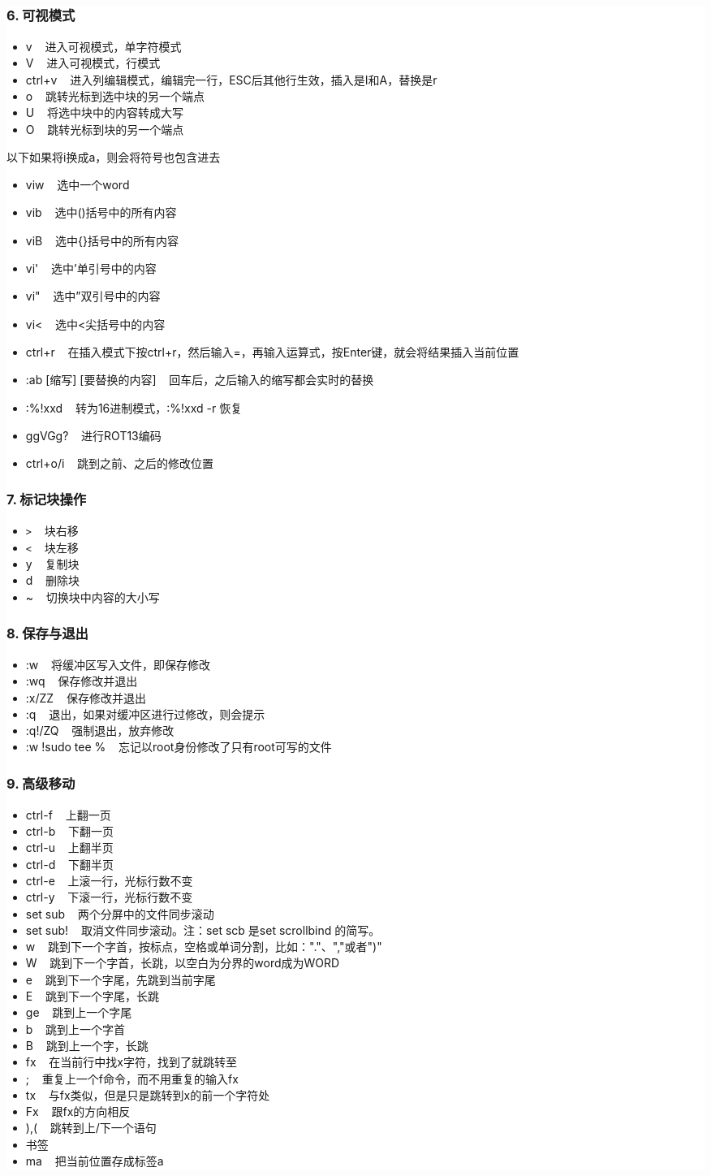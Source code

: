 ### 6. 可视模式

- v   &nbsp;&nbsp;  进入可视模式，单字符模式
- V   &nbsp;&nbsp;  进入可视模式，行模式
- ctrl+v   &nbsp;&nbsp;   进入列编辑模式，编辑完一行，ESC后其他行生效，插入是I和A，替换是r
- o   &nbsp;&nbsp;  跳转光标到选中块的另一个端点
- U   &nbsp;&nbsp;  将选中块中的内容转成大写
- O   &nbsp;&nbsp;  跳转光标到块的另一个端点

以下如果将i换成a，则会将符号也包含进去

- viw  &nbsp;&nbsp;   选中一个word
- vib  &nbsp;&nbsp;   选中()括号中的所有内容
- viB  &nbsp;&nbsp;   选中{}括号中的所有内容
- vi'  &nbsp;&nbsp;   选中’单引号中的内容
- vi"  &nbsp;&nbsp;   选中”双引号中的内容
- vi<  &nbsp;&nbsp;   选中<尖括号中的内容

- ctrl+r  &nbsp;&nbsp;   在插入模式下按ctrl+r，然后输入=，再输入运算式，按Enter键，就会将结果插入当前位置
- :ab [缩写] [要替换的内容]  &nbsp;&nbsp;   回车后，之后输入的缩写都会实时的替换
- :%!xxd   &nbsp;&nbsp;  转为16进制模式，:%!xxd -r 恢复
- ggVGg?   &nbsp;&nbsp;  进行ROT13编码
- ctrl+o/i  &nbsp;&nbsp;   跳到之前、之后的修改位置

### 7. 标记块操作

- `>`   &nbsp;&nbsp;  块右移
- `<`   &nbsp;&nbsp;  块左移
- y   &nbsp;&nbsp;  复制块
- d   &nbsp;&nbsp;  删除块
- ~   &nbsp;&nbsp;  切换块中内容的大小写

### 8. 保存与退出

- :w     &nbsp;&nbsp;  将缓冲区写入文件，即保存修改
- :wq    &nbsp;&nbsp;  保存修改并退出
- :x/ZZ  &nbsp;&nbsp;  保存修改并退出
- :q     &nbsp;&nbsp;  退出，如果对缓冲区进行过修改，则会提示
- :q!/ZQ  &nbsp;&nbsp;  强制退出，放弃修改
- :w !sudo tee %   &nbsp;&nbsp;  忘记以root身份修改了只有root可写的文件

### 9. 高级移动

- ctrl-f  &nbsp;&nbsp;   上翻一页
- ctrl-b  &nbsp;&nbsp;   下翻一页
- ctrl-u  &nbsp;&nbsp;   上翻半页
- ctrl-d  &nbsp;&nbsp;   下翻半页
- ctrl-e  &nbsp;&nbsp;   上滚一行，光标行数不变
- ctrl-y  &nbsp;&nbsp;   下滚一行，光标行数不变
- set sub  &nbsp;&nbsp;  两个分屏中的文件同步滚动
- set sub! &nbsp;&nbsp;   取消文件同步滚动。注：set scb 是set scrollbind 的简写。
- w  &nbsp;&nbsp;    跳到下一个字首，按标点，空格或单词分割，比如："."、","或者")"
- W  &nbsp;&nbsp;    跳到下一个字首，长跳，以空白为分界的word成为WORD
- e  &nbsp;&nbsp;    跳到下一个字尾，先跳到当前字尾
- E  &nbsp;&nbsp;    跳到下一个字尾，长跳
- ge &nbsp;&nbsp;    跳到上一个字尾
- b  &nbsp;&nbsp;    跳到上一个字首
- B  &nbsp;&nbsp;    跳到上一个字，长跳
- fx  &nbsp;&nbsp;    在当前行中找x字符，找到了就跳转至
- ;   &nbsp;&nbsp;    重复上一个f命令，而不用重复的输入fx
- tx  &nbsp;&nbsp;    与fx类似，但是只是跳转到x的前一个字符处
- Fx  &nbsp;&nbsp;    跟fx的方向相反
- ),(   &nbsp;&nbsp;   跳转到上/下一个语句
- 书签
- ma   &nbsp;&nbsp;   把当前位置存成标签a